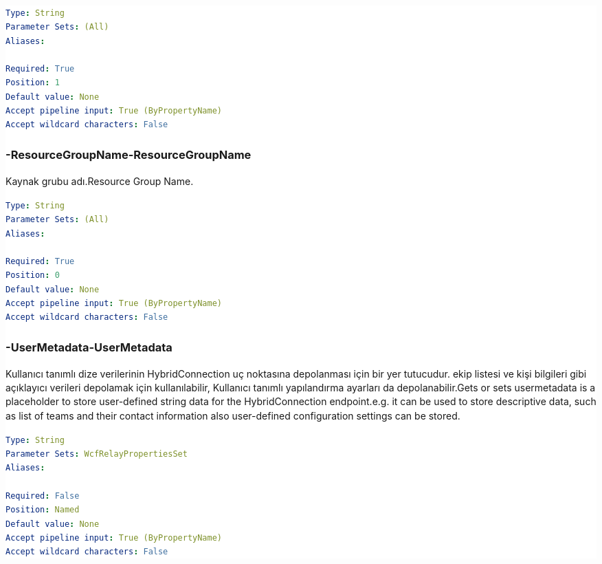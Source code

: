 ```yaml
Type: String
Parameter Sets: (All)
Aliases: 

Required: True
Position: 1
Default value: None
Accept pipeline input: True (ByPropertyName)
Accept wildcard characters: False
```

### <span data-ttu-id="b50bc-123">-ResourceGroupName</span><span class="sxs-lookup"><span data-stu-id="b50bc-123">-ResourceGroupName</span></span>
<span data-ttu-id="b50bc-124">Kaynak grubu adı.</span><span class="sxs-lookup"><span data-stu-id="b50bc-124">Resource Group Name.</span></span>

```yaml
Type: String
Parameter Sets: (All)
Aliases: 

Required: True
Position: 0
Default value: None
Accept pipeline input: True (ByPropertyName)
Accept wildcard characters: False
```

### <span data-ttu-id="b50bc-125">-UserMetadata</span><span class="sxs-lookup"><span data-stu-id="b50bc-125">-UserMetadata</span></span>
<span data-ttu-id="b50bc-126">Kullanıcı tanımlı dize verilerinin HybridConnection uç noktasına depolanması için bir yer tutucudur. ekip listesi ve kişi bilgileri gibi açıklayıcı verileri depolamak için kullanılabilir, Kullanıcı tanımlı yapılandırma ayarları da depolanabilir.</span><span class="sxs-lookup"><span data-stu-id="b50bc-126">Gets or sets usermetadata is a placeholder to store user-defined string data for the HybridConnection endpoint.e.g. it can be used to store  descriptive data, such as list of teams and their contact information also user-defined configuration settings can be stored.</span></span>

```yaml
Type: String
Parameter Sets: WcfRelayPropertiesSet
Aliases: 

Required: False
Position: Named
Default value: None
Accept pipeline input: True (ByPropertyName)
Accept wildcard characters: False
```

